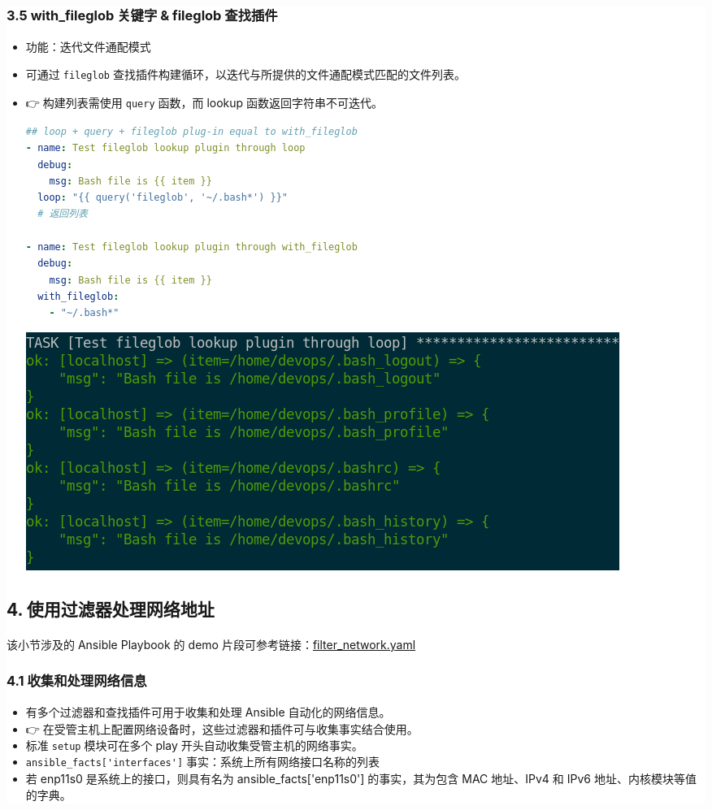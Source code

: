 ### 3.5 with_fileglob 关键字 & fileglob 查找插件
  
- 功能：迭代文件通配模式
- 可通过 `fileglob` 查找插件构建循环，以迭代与所提供的文件通配模式匹配的文件列表。
- 👉 构建列表需使用 `query` 函数，而 lookup 函数返回字符串不可迭代。

  ```yaml
  ## loop + query + fileglob plug-in equal to with_fileglob
  - name: Test fileglob lookup plugin through loop
    debug:
      msg: Bash file is {{ item }}
    loop: "{{ query('fileglob', '~/.bash*') }}"
    # 返回列表
    
  - name: Test fileglob lookup plugin through with_fileglob
    debug:
      msg: Bash file is {{ item }}
    with_fileglob:
      - "~/.bash*"
  ```

  ![with_fileglob-demo.jpg](images/with_fileglob-demo.jpg)

## 4. 使用过滤器处理网络地址

该小节涉及的 Ansible Playbook 的 demo 片段可参考链接：[filter_network.yaml](https://github.com/Alberthua-Perl/ansible-demo/blob/master/do447-course-demo/chapter04/filter_network.yaml)

### 4.1 收集和处理网络信息

- 有多个过滤器和查找插件可用于收集和处理 Ansible 自动化的网络信息。
- 👉 在受管主机上配置网络设备时，这些过滤器和插件可与收集事实结合使用。
- 标准 `setup` 模块可在多个 play 开头自动收集受管主机的网络事实。
- `ansible_facts['interfaces']` 事实：系统上所有网络接口名称的列表
- 若 enp11s0 是系统上的接口，则具有名为 ansible_facts['enp11s0'] 的事实，其为包含 MAC 地址、IPv4 和 IPv6 地址、内核模块等值的字典。
